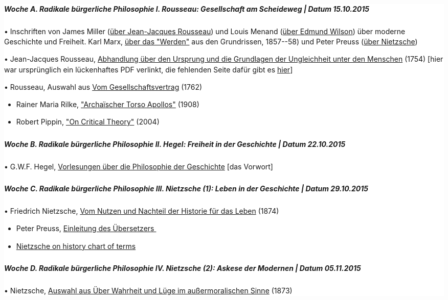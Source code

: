 

#####

##### Woche A. Radikale bürgerliche Philosophie I. Rousseau: Gesellschaft am Scheideweg | Datum 15.10.2015

• Inschriften von James Miller ([über Jean-Jacques Rousseau](file/readings/millerjames_onrousseaumodernfreedom2000.pdf)) und Louis Menand ([über Edmund Wilson](file/readings/menandlouis_edmundwilsonfinlandstationintro2003.pdf)) über moderne Geschichte und Freiheit. Karl Marx, [über das "Werden"](https://www.dropbox.com/s/r6tfwq8u6z7lpcq/marx_ueber_werden.pdf?dl=0) aus den Grundrissen, 1857--58) und Peter Preuss ([über Nietzsche](/file/readings/preusspeter_nietzschehistoryintro1980.pdf))

• Jean-Jacques Rousseau, [Abhandlung über den Ursprung und die Grundlagen der Ungleichheit unter den Menschen](https://www.dropbox.com/s/1w7f358u8e59yto/rousseau-ungleichheit_komplett.pdf?dl=0) (1754) [hier war ursprünglich ein lückenhaftes PDF verlinkt, die fehlenden Seite dafür gibt es [hier](https://www.dropbox.com/s/xiigk3h5d2t7qm5/Rousseau-Ungleichheit_fehlende_Seiten.pdf?dl=0)]

• Rousseau, Auswahl aus [Vom Gesellschaftsvertrag](https://www.dropbox.com/s/m5gbkwb3imot7vf/rousseau_der_gesellschaftsvertrag.pdf?dl=0) (1762)

+ Rainer Maria Rilke, ["Archaïscher Torso Apollos"](https://www.dropbox.com/s/d0dgo0slkyefies/rilke_archaischer_torso_apollos.pdf?dl=0) (1908)

+ Robert Pippin, ["On Critical Theory"](/file/readings/pippin_criticaltheorynonbeing2004.pdf) (2004)



#####

##### Woche B. Radikale bürgerliche Philosophie II. Hegel: Freiheit in der Geschichte | Datum 22.10.2015

• G.W.F. Hegel, [Vorlesungen über die Philosophie der Geschichte](https://www.dropbox.com/s/sizxg7bhmcyx1k2/hegel_vorlesungen_geschichte.pdf?dl=0) [das Vorwort]



#####

##### Woche C. Radikale bürgerliche Philosophie III. Nietzsche (1): Leben in der Geschichte | Datum 29.10.2015

• Friedrich Nietzsche, [Vom Nutzen und Nachteil der Historie für das Leben](https://www.dropbox.com/s/e6i5x3plnc0jreq/nietzsche_vom_nutzen_und_nachteil.pdf?dl=0) (1874)

+ Peter Preuss, [Einleitung des Übersetzers ](file/readings/preuss_nietzschehistoryintro.pdf)

+ [Nietzsche on history chart of terms](http://chriscutrone.platypus1917.org/wp-content/uploads/2011/12/ccutrone_nietzschehistory.png)



#####

##### Woche D. Radikale bürgerliche Philosophie IV. Nietzsche (2): Askese der Modernen | Datum 05.11.2015

• Nietzsche, [Auswahl aus Über Wahrheit und Lüge im außermoralischen Sinne](https://www.dropbox.com/s/irus9qsdchge1ab/nietzsche_ueber_luege_und_wahrheit.pdf?dl=0) (1873)
